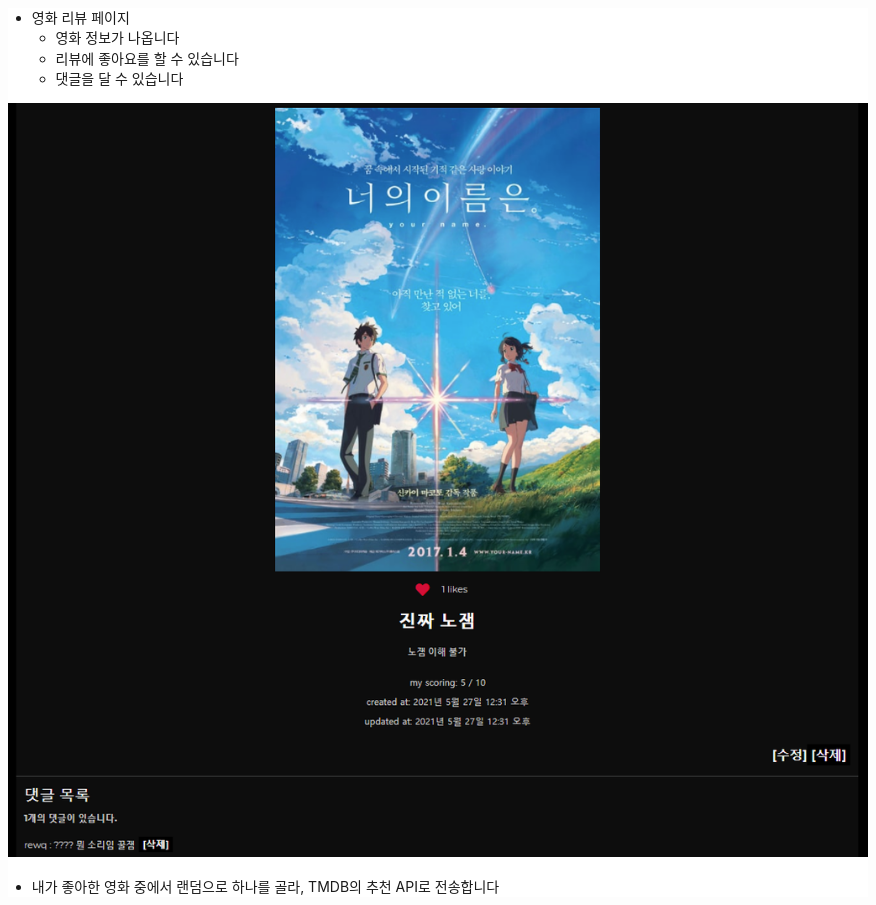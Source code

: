 

* 영화 리뷰 페이지
  * 영화 정보가 나옵니다
  * 리뷰에 좋아요를 할 수 있습니다
  * 댓글을 달 수 있습니다

![](README.assets/5.png)



* 내가 좋아한 영화 중에서 랜덤으로 하나를 골라, TMDB의 추천 API로 전송합니다
